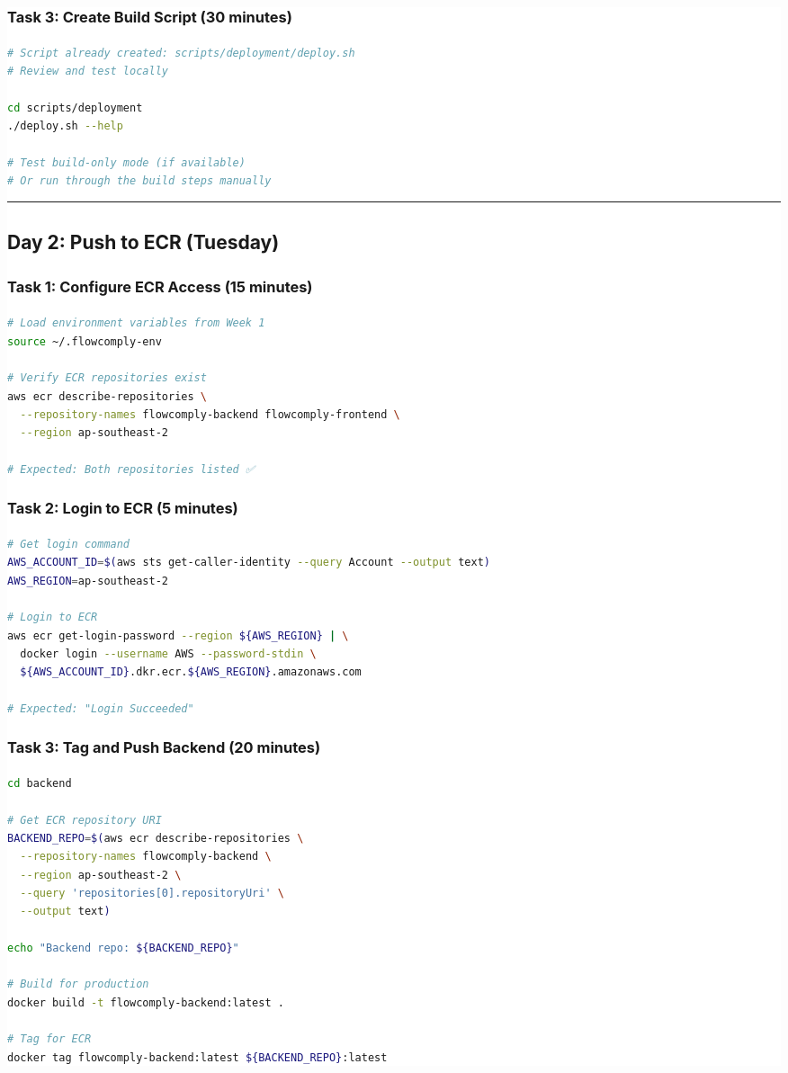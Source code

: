 ### Task 3: Create Build Script (30 minutes)

```bash
# Script already created: scripts/deployment/deploy.sh
# Review and test locally

cd scripts/deployment
./deploy.sh --help

# Test build-only mode (if available)
# Or run through the build steps manually
```

---

## Day 2: Push to ECR (Tuesday)

### Task 1: Configure ECR Access (15 minutes)

```bash
# Load environment variables from Week 1
source ~/.flowcomply-env

# Verify ECR repositories exist
aws ecr describe-repositories \
  --repository-names flowcomply-backend flowcomply-frontend \
  --region ap-southeast-2

# Expected: Both repositories listed ✅
```

### Task 2: Login to ECR (5 minutes)

```bash
# Get login command
AWS_ACCOUNT_ID=$(aws sts get-caller-identity --query Account --output text)
AWS_REGION=ap-southeast-2

# Login to ECR
aws ecr get-login-password --region ${AWS_REGION} | \
  docker login --username AWS --password-stdin \
  ${AWS_ACCOUNT_ID}.dkr.ecr.${AWS_REGION}.amazonaws.com

# Expected: "Login Succeeded"
```

### Task 3: Tag and Push Backend (20 minutes)

```bash
cd backend

# Get ECR repository URI
BACKEND_REPO=$(aws ecr describe-repositories \
  --repository-names flowcomply-backend \
  --region ap-southeast-2 \
  --query 'repositories[0].repositoryUri' \
  --output text)

echo "Backend repo: ${BACKEND_REPO}"

# Build for production
docker build -t flowcomply-backend:latest .

# Tag for ECR
docker tag flowcomply-backend:latest ${BACKEND_REPO}:latest
```